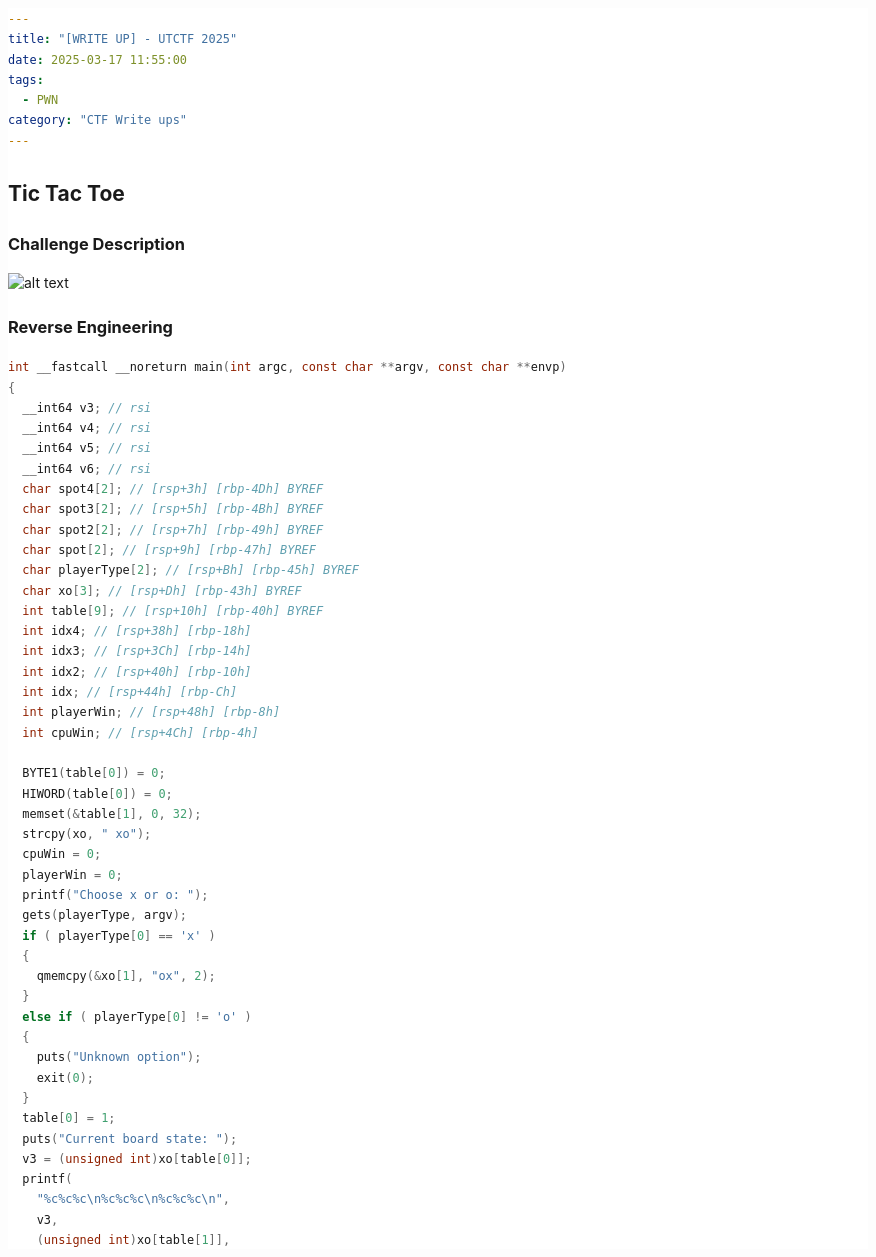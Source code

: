 ```yaml
---
title: "[WRITE UP] - UTCTF 2025"
date: 2025-03-17 11:55:00
tags:
  - PWN
category: "CTF Write ups"
---
```


## Tic Tac Toe

### Challenge Description

![alt text](/img/UTCTF/image.png)

### Reverse Engineering

```c
int __fastcall __noreturn main(int argc, const char **argv, const char **envp)
{
  __int64 v3; // rsi
  __int64 v4; // rsi
  __int64 v5; // rsi
  __int64 v6; // rsi
  char spot4[2]; // [rsp+3h] [rbp-4Dh] BYREF
  char spot3[2]; // [rsp+5h] [rbp-4Bh] BYREF
  char spot2[2]; // [rsp+7h] [rbp-49h] BYREF
  char spot[2]; // [rsp+9h] [rbp-47h] BYREF
  char playerType[2]; // [rsp+Bh] [rbp-45h] BYREF
  char xo[3]; // [rsp+Dh] [rbp-43h] BYREF
  int table[9]; // [rsp+10h] [rbp-40h] BYREF
  int idx4; // [rsp+38h] [rbp-18h]
  int idx3; // [rsp+3Ch] [rbp-14h]
  int idx2; // [rsp+40h] [rbp-10h]
  int idx; // [rsp+44h] [rbp-Ch]
  int playerWin; // [rsp+48h] [rbp-8h]
  int cpuWin; // [rsp+4Ch] [rbp-4h]

  BYTE1(table[0]) = 0;
  HIWORD(table[0]) = 0;
  memset(&table[1], 0, 32);
  strcpy(xo, " xo");
  cpuWin = 0;
  playerWin = 0;
  printf("Choose x or o: ");
  gets(playerType, argv);
  if ( playerType[0] == 'x' )
  {
    qmemcpy(&xo[1], "ox", 2);
  }
  else if ( playerType[0] != 'o' )
  {
    puts("Unknown option");
    exit(0);
  }
  table[0] = 1;
  puts("Current board state: ");
  v3 = (unsigned int)xo[table[0]];
  printf(
    "%c%c%c\n%c%c%c\n%c%c%c\n",
    v3,
    (unsigned int)xo[table[1]],
```